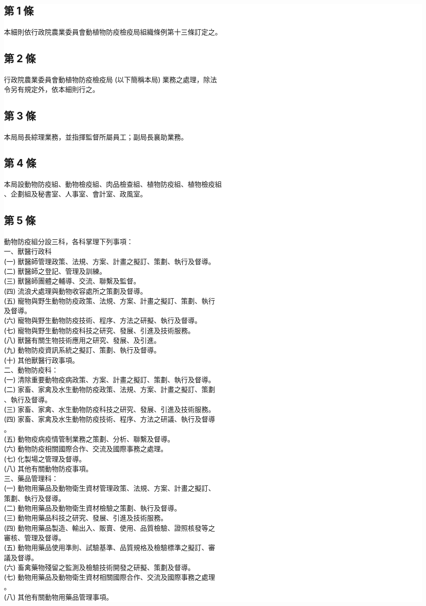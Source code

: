 第 1 條
-------
本細則依行政院農業委員會動植物防疫檢疫局組織條例第十三條訂定之。

第 2 條
-------
行政院農業委員會動植物防疫檢疫局 (以下簡稱本局) 業務之處理，除法  
令另有規定外，依本細則行之。

第 3 條
-------
本局局長綜理業務，並指揮監督所屬員工；副局長襄助業務。

第 4 條
-------
本局設動物防疫組、動物檢疫組、肉品檢查組、植物防疫組、植物檢疫組  
、企劃組及秘書室、人事室、會計室、政風室。

第 5 條
-------
動物防疫組分設三科，各科掌理下列事項：  
一、獸醫行政科  
 (一) 獸醫師管理政策、法規、方案、計畫之擬訂、策劃、執行及督導。  
 (二) 獸醫師之登記、管理及訓練。  
 (三) 獸醫師團體之輔導、交流、聯繫及監督。  
 (四) 流浪犬處理與動物收容處所之策劃及督導。  
 (五) 寵物與野生動物防疫政策、法規、方案、計畫之擬訂、策劃、執行  
      及督導。  
 (六) 寵物與野生動物防疫技術、程序、方法之研擬、執行及督導。  
 (七) 寵物與野生動物防疫科技之研究、發展、引進及技術服務。  
 (八) 獸醫有關生物技術應用之研究、發展、及引進。  
 (九) 動物防疫資訊系統之擬訂、策劃、執行及督導。  
 (十) 其他獸醫行政事項。  
二、動物防疫科：  
 (一) 清除重要動物疫病政策、方案、計畫之擬訂、策劃、執行及督導。  
 (二) 家畜、家禽及水生動物防疫政策、法規、方案、計畫之擬訂、策劃  
      、執行及督導。  
 (三) 家畜、家禽、水生動物防疫科技之研究、發展、引進及技術服務。  
 (四) 家畜、家禽及水生動物防疫技術、程序、方法之研議、執行及督導  
      。  
 (五) 動物疫病疫情管制業務之策劃、分析、聯繫及督導。  
 (六) 動物防疫相關國際合作、交流及國際事務之處理。  
 (七) 化製場之管理及督導。  
 (八) 其他有關動物防疫事項。  
三、藥品管理科：  
 (一) 動物用藥品及動物衛生資材管理政策、法規、方案、計畫之擬訂、  
      策劃、執行及督導。  
 (二) 動物用藥品及動物衛生資材檢驗之策劃、執行及督導。  
 (三) 動物用藥品科技之研究、發展、引進及技術服務。  
 (四) 動物用藥品製造、輸出入、販賣、使用、品質檢驗、證照核發等之  
      審核、管理及督導。  
 (五) 動物用藥品使用準則、試驗基準、品質規格及檢驗標準之擬訂、審  
      議及督導。  
 (六) 畜禽藥物殘留之監測及檢驗技術開發之研擬、策劃及督導。  
 (七) 動物用藥品及動物衛生資材相關國際合作、交流及國際事務之處理  
      。  
 (八) 其他有關動物用藥品管理事項。

